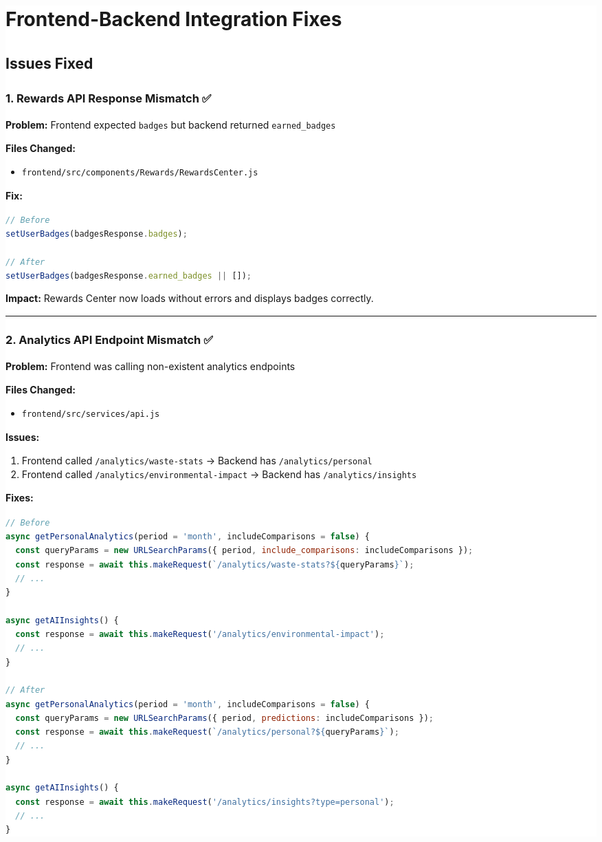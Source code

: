 # Frontend-Backend Integration Fixes

## Issues Fixed

### 1. Rewards API Response Mismatch ✅
**Problem:** Frontend expected `badges` but backend returned `earned_badges`

**Files Changed:**
- `frontend/src/components/Rewards/RewardsCenter.js`

**Fix:**
```javascript
// Before
setUserBadges(badgesResponse.badges);

// After
setUserBadges(badgesResponse.earned_badges || []);
```

**Impact:** Rewards Center now loads without errors and displays badges correctly.

---

### 2. Analytics API Endpoint Mismatch ✅
**Problem:** Frontend was calling non-existent analytics endpoints

**Files Changed:**
- `frontend/src/services/api.js`

**Issues:**
1. Frontend called `/analytics/waste-stats` → Backend has `/analytics/personal`
2. Frontend called `/analytics/environmental-impact` → Backend has `/analytics/insights`

**Fixes:**
```javascript
// Before
async getPersonalAnalytics(period = 'month', includeComparisons = false) {
  const queryParams = new URLSearchParams({ period, include_comparisons: includeComparisons });
  const response = await this.makeRequest(`/analytics/waste-stats?${queryParams}`);
  // ...
}

async getAIInsights() {
  const response = await this.makeRequest('/analytics/environmental-impact');
  // ...
}

// After
async getPersonalAnalytics(period = 'month', includeComparisons = false) {
  const queryParams = new URLSearchParams({ period, predictions: includeComparisons });
  const response = await this.makeRequest(`/analytics/personal?${queryParams}`);
  // ...
}

async getAIInsights() {
  const response = await this.makeRequest('/analytics/insights?type=personal');
  // ...
}
```

